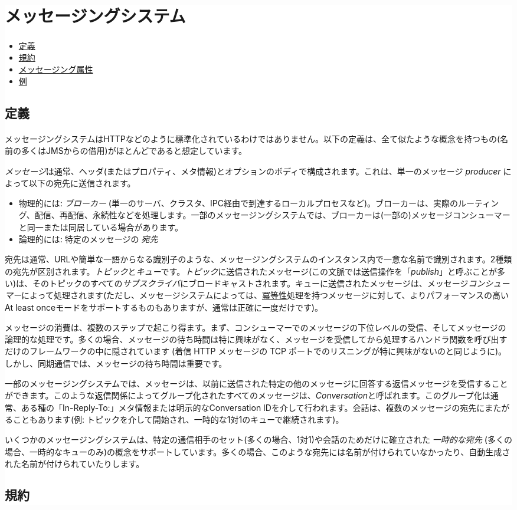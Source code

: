 

# メッセージングシステム







- [定義](#定義)
- [規約](#規約)
- [メッセージング属性](#メッセージング属性)
- [例](#例)





## 定義



メッセージングシステムはHTTPなどのように標準化されているわけではありません。以下の定義は、全て似たような概念を持つもの(名前の多くはJMSからの借用)がほとんどであると想定しています。



*メッセージ*は通常、ヘッダ(またはプロパティ、メタ情報)とオプションのボディで構成されます。これは、単一のメッセージ *producer* によって以下の宛先に送信されます。



* 物理的には: *ブローカー* (単一のサーバ、クラスタ、IPC経由で到達するローカルプロセスなど)。ブローカーは、実際のルーティング、配信、再配信、永続性などを処理します。一部のメッセージングシステムでは、ブローカーは(一部の)メッセージコンシューマーと同一または同居している場合があります。
* 論理的には: 特定のメッセージの *宛先*



宛先は通常、URLや簡単な一語からなる識別子のような、メッセージングシステムのインスタンス内で一意な名前で識別されます。2種類の宛先が区別されます。*トピック*と*キュー*です。*トピック*に送信されたメッセージ(この文脈では送信操作を「*publish*」と呼ぶことが多い)は、そのトピックのすべての*サブスクライバ*にブロードキャストされます。キューに送信されたメッセージは、メッセージ*コンシューマー*によって処理されます(ただし、メッセージシステムによっては、[冪等性][]処理を持つメッセージに対して、よりパフォーマンスの高いAt least onceモードをサポートするものもありますが、通常は正確に一度だけです)。



メッセージの消費は、複数のステップで起こり得ます。まず、コンシューマーでのメッセージの下位レベルの受信、そしてメッセージの論理的な処理です。多くの場合、メッセージの待ち時間は特に興味がなく、メッセージを受信してから処理するハンドラ関数を呼び出すだけのフレームワークの中に隠されています (着信 HTTP メッセージの TCP ポートでのリスニングが特に興味がないのと同じように)。しかし、同期通信では、メッセージの待ち時間は重要です。



一部のメッセージングシステムでは、メッセージは、以前に送信された特定の他のメッセージに回答する返信メッセージを受信することができます。このような返信関係によってグループ化されたすべてのメッセージは、*Conversation*と呼ばれます。このグループ化は通常、ある種の「In-Reply-To:」メタ情報または明示的なConversation IDを介して行われます。会話は、複数のメッセージの宛先にまたがることもあります(例: トピックを介して開始され、一時的な1対1のキューで継続されます)。



いくつかのメッセージングシステムは、特定の通信相手のセット(多くの場合、1対1)や会話のためだけに確立された *一時的な宛先* (多くの場合、一時的なキューのみ)の概念をサポートしています。多くの場合、このような宛先には名前が付けられていなかったり、自動生成された名前が付けられていたりします。



[冪等性]: https://en.wikipedia.org/wiki/Idempotence



## 規約


[network attributes]: span-general.md#general-network-connection-attributes
[`net.transport`]: span-general.md#nettransport-attribute
[Hangfire]: https://www.hangfire.io/